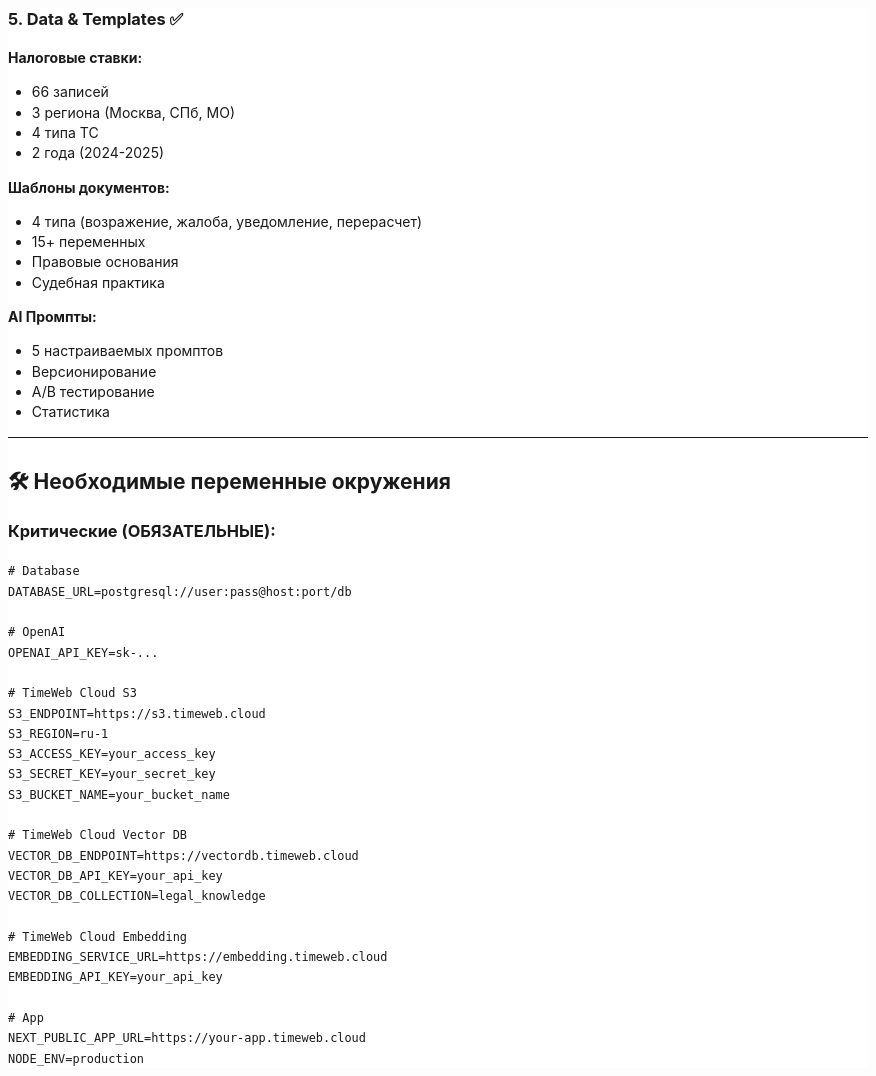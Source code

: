### 5. **Data & Templates** ✅

**Налоговые ставки:**
- 66 записей
- 3 региона (Москва, СПб, МО)
- 4 типа ТС
- 2 года (2024-2025)

**Шаблоны документов:**
- 4 типа (возражение, жалоба, уведомление, перерасчет)
- 15+ переменных
- Правовые основания
- Судебная практика

**AI Промпты:**
- 5 настраиваемых промптов
- Версионирование
- A/B тестирование
- Статистика

---

## 🛠️ Необходимые переменные окружения

### **Критические (ОБЯЗАТЕЛЬНЫЕ):**

```env
# Database
DATABASE_URL=postgresql://user:pass@host:port/db

# OpenAI
OPENAI_API_KEY=sk-...

# TimeWeb Cloud S3
S3_ENDPOINT=https://s3.timeweb.cloud
S3_REGION=ru-1
S3_ACCESS_KEY=your_access_key
S3_SECRET_KEY=your_secret_key
S3_BUCKET_NAME=your_bucket_name

# TimeWeb Cloud Vector DB
VECTOR_DB_ENDPOINT=https://vectordb.timeweb.cloud
VECTOR_DB_API_KEY=your_api_key
VECTOR_DB_COLLECTION=legal_knowledge

# TimeWeb Cloud Embedding
EMBEDDING_SERVICE_URL=https://embedding.timeweb.cloud
EMBEDDING_API_KEY=your_api_key

# App
NEXT_PUBLIC_APP_URL=https://your-app.timeweb.cloud
NODE_ENV=production
```

